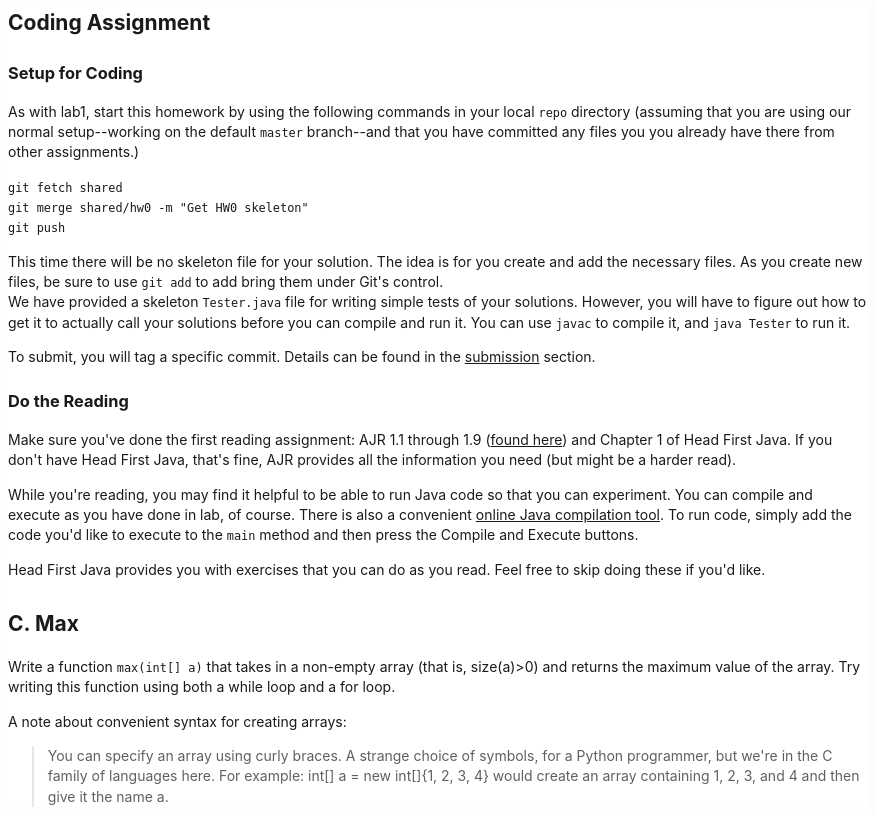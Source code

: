 Coding Assignment
----

### Setup for Coding
As with lab1, start this homework by using the following commands in your
local `repo` directory (assuming that you are using our normal setup--working
on the default `master` branch--and that you have committed any files you
you already have there from other assignments.)

    git fetch shared
    git merge shared/hw0 -m "Get HW0 skeleton"
    git push

This time there will be no skeleton file for your solution. The idea
is for you create and add the necessary files.  As you create new files, be sure
to use `git add` to add bring them under Git's control.  
We have provided a skeleton `Tester.java` file for writing simple tests of your
solutions.  However, you will have to figure out how to get it to actually
call your solutions before you can compile and run it.
You can use `javac` to compile it, and `java Tester` to run it.  

To submit, you will tag a specific commit. Details can be found in the [submission](#f-submission) section.

### Do the Reading

Make sure you've done the first reading assignment: AJR 1.1 through 1.9 ([found here][textbook]) and Chapter 1
of Head First Java. If you don't have Head First Java, that's fine,
AJR provides all the information you need (but might be a harder
read).

While you're reading, you may find it helpful to be able to run Java code so that you can experiment. You can compile and execute as you have done in lab,
of course.  There is also a convenient
[online Java compilation tool][online_compile].
To run code, simply add the code you'd like to execute to the `main`
method and then press the Compile and Execute buttons.

Head First Java provides you with exercises that you can do as you
read.  Feel free to skip doing these if you'd like.

C. Max
----

Write a function `max(int[] a)` that takes in a non-empty array (that is, size(a)>0) and returns the maximum value
of the array. Try writing this function using both a while loop
and a for loop.

A note about convenient syntax for creating arrays:

> You can specify an array using curly braces. A strange choice of
> symbols, for a Python programmer, but we're in the C family of languages
> here. For
> example:
>     int[] a = new int[]{1, 2, 3, 4}
> would create an array
> containing 1, 2, 3, and 4 and then give it the name a.


[online_compile]: http://www.tutorialspoint.com/compile_java8_online.php
[textbook]: https://inst.eecs.berkeley.edu/~cs61b/sp20/materials/book1/java.pdf